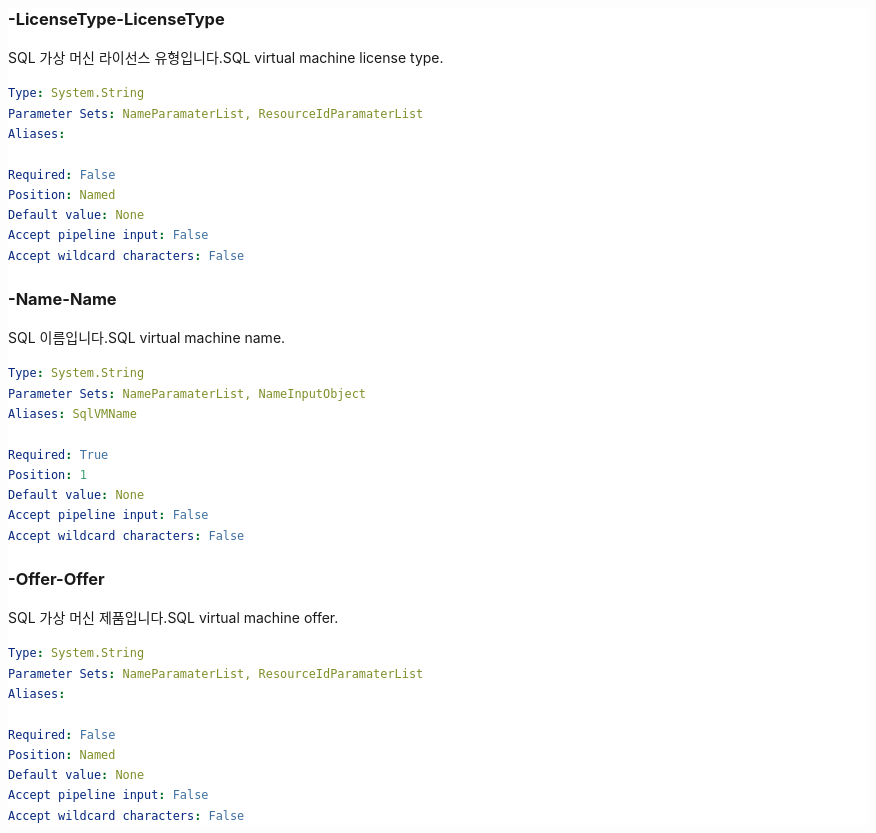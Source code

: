 ### <span data-ttu-id="60b1f-124">-LicenseType</span><span class="sxs-lookup"><span data-stu-id="60b1f-124">-LicenseType</span></span>
<span data-ttu-id="60b1f-125">SQL 가상 머신 라이선스 유형입니다.</span><span class="sxs-lookup"><span data-stu-id="60b1f-125">SQL virtual machine license type.</span></span>

```yaml
Type: System.String
Parameter Sets: NameParamaterList, ResourceIdParamaterList
Aliases:

Required: False
Position: Named
Default value: None
Accept pipeline input: False
Accept wildcard characters: False
```

### <span data-ttu-id="60b1f-126">-Name</span><span class="sxs-lookup"><span data-stu-id="60b1f-126">-Name</span></span>
<span data-ttu-id="60b1f-127">SQL 이름입니다.</span><span class="sxs-lookup"><span data-stu-id="60b1f-127">SQL virtual machine name.</span></span>

```yaml
Type: System.String
Parameter Sets: NameParamaterList, NameInputObject
Aliases: SqlVMName

Required: True
Position: 1
Default value: None
Accept pipeline input: False
Accept wildcard characters: False
```

### <span data-ttu-id="60b1f-128">-Offer</span><span class="sxs-lookup"><span data-stu-id="60b1f-128">-Offer</span></span>
<span data-ttu-id="60b1f-129">SQL 가상 머신 제품입니다.</span><span class="sxs-lookup"><span data-stu-id="60b1f-129">SQL virtual machine offer.</span></span>

```yaml
Type: System.String
Parameter Sets: NameParamaterList, ResourceIdParamaterList
Aliases:

Required: False
Position: Named
Default value: None
Accept pipeline input: False
Accept wildcard characters: False
```
